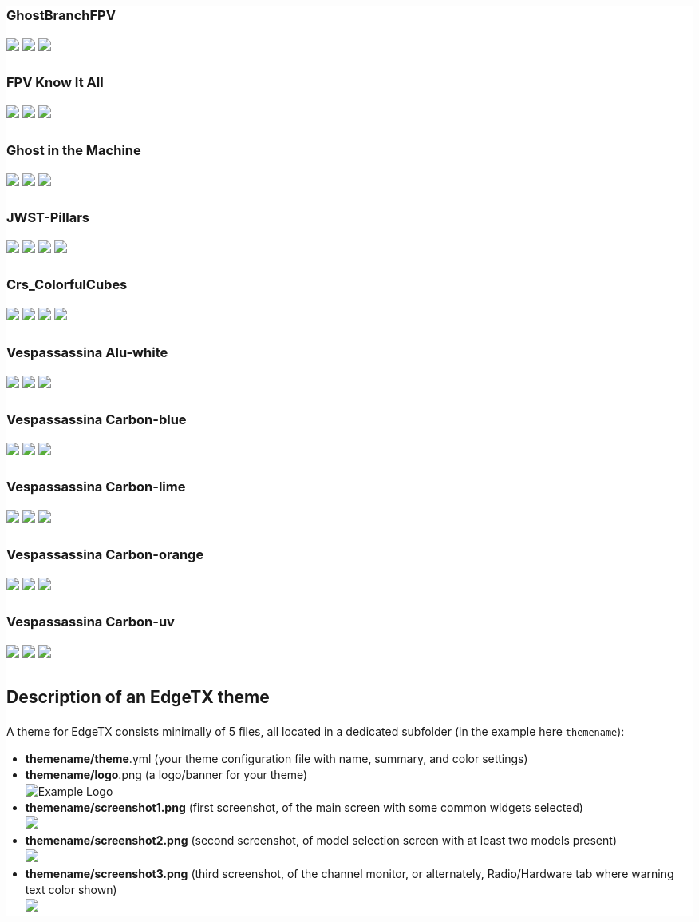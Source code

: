 ### GhostBranchFPV
<img src="THEMES/GhostBranchFPV/screenshot1.png" width="240px"> <img src="THEMES/GhostBranchFPV/screenshot2.png" width="240px"> <img src="THEMES/GhostBranchFPV/screenshot3.png" width="240px">

### FPV Know It All
<img src="THEMES/KnowItAll/screenshot1.png" width="240px"> <img src="THEMES/KnowItAll/screenshot2.png" width="240px"> <img src="THEMES/KnowItAll/screenshot3.png" width="240px">

### Ghost in the Machine
<img src="THEMES/GhostInTheMachine/screenshot1.png" width="240px"> <img src="THEMES/GhostInTheMachine/screenshot2.png" width="240px"> <img src="THEMES/GhostInTheMachine/screenshot3.png" width="240px">

### JWST-Pillars
<img src="THEMES/JWST-Pillars/screenshot1.png" height="136x"> <img src="THEMES/JWST-Pillars/screenshot2.png" width="240px"> <img src="THEMES/JWST-Pillars/screenshot3.png" width="240px"> <img src="THEMES/JWST-Pillars/screenshot4.png" width="240px">

### Crs_ColorfulCubes
<img src="THEMES/Crs_ColorfulCubes/screenshot1.png" height="136x"> <img src="THEMES/Crs_ColorfulCubes/screenshot2.png" width="240px"> <img src="THEMES/Crs_ColorfulCubes/screenshot3.png" width="240px"> <img src="THEMES/Crs_ColorfulCubes/screenshot4.png" width="240px">

### Vespassassina Alu-white
<img src="THEMES\VAlu_white/screenshot1.png" height="136x"> <img src="THEMES/VAlu_white/screenshot2.png" width="240px"> <img src="THEMES/VAlu_white/screenshot3.png" width="240px">

### Vespassassina Carbon-blue
<img src="THEMES\VCarbon_blue/screenshot1.png" height="136x"> <img src="THEMES/VCarbon_blue/screenshot2.png" width="240px"> <img src="THEMES/VCarbon_blue/screenshot3.png" width="240px">

### Vespassassina Carbon-lime
<img src="THEMES\VCarbon_lime/screenshot1.png" height="136x"> <img src="THEMES/VCarbon_lime/screenshot2.png" width="240px"> <img src="THEMES/VCarbon_lime/screenshot3.png" width="240px">

### Vespassassina Carbon-orange
<img src="THEMES\VCarbon_orange/screenshot1.png" height="136x"> <img src="THEMES/VCarbon_orange/screenshot2.png" width="240px"> <img src="THEMES/VCarbon_orange/screenshot3.png" width="240px">

### Vespassassina Carbon-uv
<img src="THEMES\VCarbon_uv/screenshot1.png" height="136x"> <img src="THEMES/VCarbon_uv/screenshot2.png" width="240px"> <img src="THEMES/VCarbon_uv/screenshot4.png" width="240px">

## Description of an EdgeTX theme

A theme for EdgeTX consists minimally of 5 files, all located in a dedicated subfolder (in the example here `themename`):
  - **themename/theme**.yml (your theme configuration file with name, summary, and color settings)
  - **themename/logo**.png (a logo/banner for your theme)</br>
    ![Example Logo](example/logo.png)
  - **themename/screenshot1.png** (first screenshot, of the main screen with some common widgets selected)</br>
    <img width="240px" src="example/screenshot1.png">
  - **themename/screenshot2.png** (second screenshot, of model selection screen with at least two models present)</br>
    <img width="240px" src="example/screenshot2.png">
  - **themename/screenshot3.png** (third screenshot, of the channel monitor, or alternately, Radio/Hardware tab where warning text color shown)</br>
    <img width="240px" src="example/screenshot3.png">
